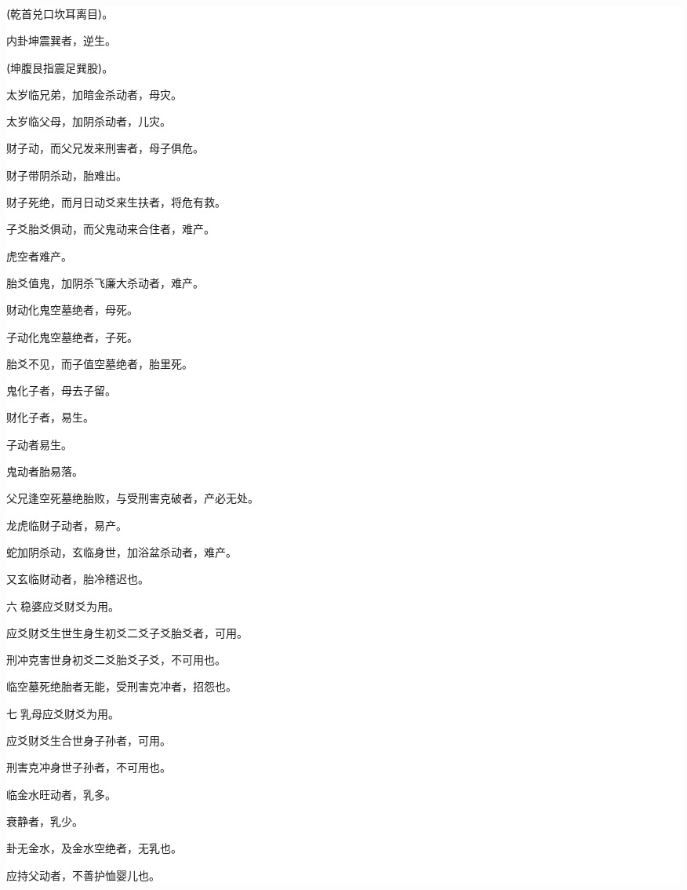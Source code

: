 (乾首兑口坎耳离目)。

内卦坤震巽者，逆生。

(坤腹艮指震足巽股)。

太岁临兄弟，加暗金杀动者，母灾。

太岁临父母，加阴杀动者，儿灾。

财子动，而父兄发来刑害者，母子俱危。

财子带阴杀动，胎难出。

财子死绝，而月日动爻来生扶者，将危有救。

子爻胎爻俱动，而父鬼动来合住者，难产。

虎空者难产。

胎爻值鬼，加阴杀飞廉大杀动者，难产。

财动化鬼空墓绝者，母死。

子动化鬼空墓绝者，子死。

胎爻不见，而子值空墓绝者，胎里死。

鬼化子者，母去子留。

财化子者，易生。

子动者易生。

鬼动者胎易落。

父兄逢空死墓绝胎败，与受刑害克破者，产必无处。

龙虎临财子动者，易产。

蛇加阴杀动，玄临身世，加浴盆杀动者，难产。

又玄临财动者，胎冷稽迟也。

六 稳婆应爻财爻为用。

应爻财爻生世生身生初爻二爻子爻胎爻者，可用。

刑冲克害世身初爻二爻胎爻子爻，不可用也。

临空墓死绝胎者无能，受刑害克冲者，招怨也。

七 乳母应爻财爻为用。

应爻财爻生合世身子孙者，可用。

刑害克冲身世子孙者，不可用也。

临金水旺动者，乳多。

衰静者，乳少。

卦无金水，及金水空绝者，无乳也。

应持父动者，不善护恤婴儿也。
